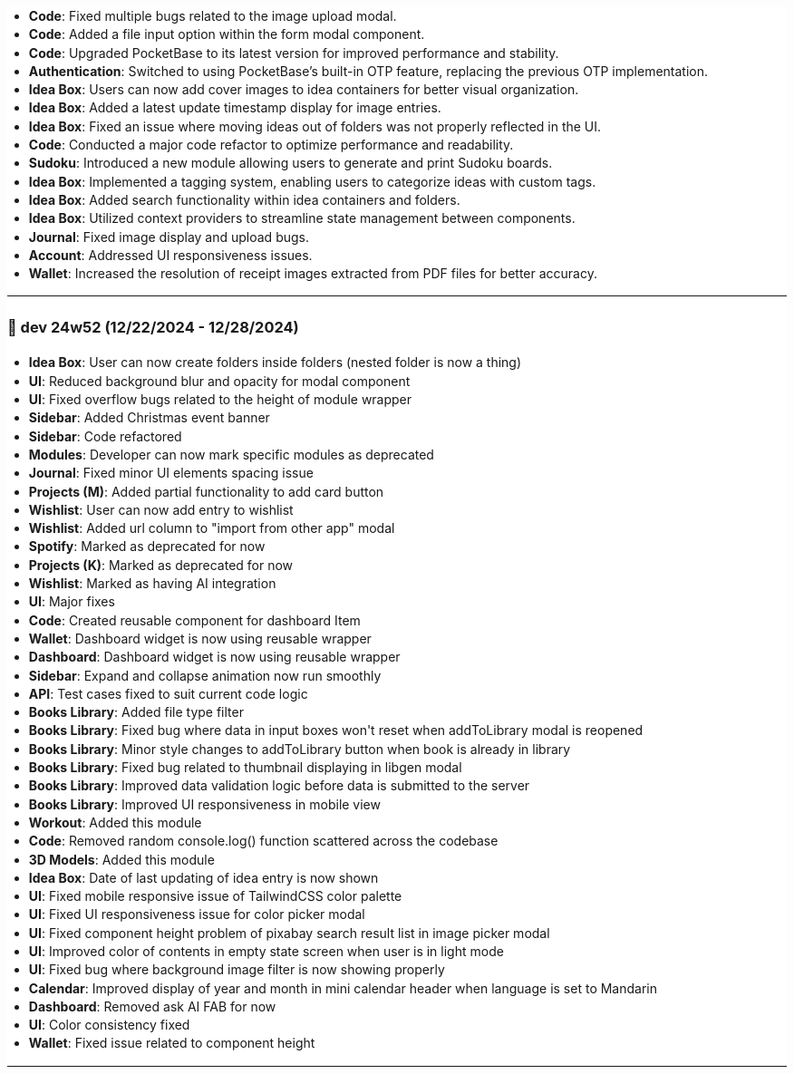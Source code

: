 - **Code**: Fixed multiple bugs related to the image upload modal.
- **Code**: Added a file input option within the form modal component.
- **Code**: Upgraded PocketBase to its latest version for improved performance and stability.
- **Authentication**: Switched to using PocketBase’s built-in OTP feature, replacing the previous OTP implementation.
- **Idea Box**: Users can now add cover images to idea containers for better visual organization.
- **Idea Box**: Added a latest update timestamp display for image entries.
- **Idea Box**: Fixed an issue where moving ideas out of folders was not properly reflected in the UI.
- **Code**: Conducted a major code refactor to optimize performance and readability.
- **Sudoku**: Introduced a new module allowing users to generate and print Sudoku boards.
- **Idea Box**: Implemented a tagging system, enabling users to categorize ideas with custom tags.
- **Idea Box**: Added search functionality within idea containers and folders.
- **Idea Box**: Utilized context providers to streamline state management between components.
- **Journal**: Fixed image display and upload bugs.
- **Account**: Addressed UI responsiveness issues.
- **Wallet**: Increased the resolution of receipt images extracted from PDF files for better accuracy.

---

### 📌 dev 24w52 (12/22/2024 - 12/28/2024)

- **Idea Box**: User can now create folders inside folders (nested folder is now a thing)
- **UI**: Reduced background blur and opacity for modal component
- **UI**: Fixed overflow bugs related to the height of module wrapper
- **Sidebar**: Added Christmas event banner
- **Sidebar**: Code refactored
- **Modules**: Developer can now mark specific modules as deprecated
- **Journal**: Fixed minor UI elements spacing issue
- **Projects (M)**: Added partial functionality to add card button
- **Wishlist**: User can now add entry to wishlist
- **Wishlist**: Added url column to "import from other app" modal
- **Spotify**: Marked as deprecated for now
- **Projects (K)**: Marked as deprecated for now
- **Wishlist**: Marked as having AI integration
- **UI**: Major fixes
- **Code**: Created reusable component for dashboard Item
- **Wallet**: Dashboard widget is now using reusable wrapper
- **Dashboard**: Dashboard widget is now using reusable wrapper
- **Sidebar**: Expand and collapse animation now run smoothly
- **API**: Test cases fixed to suit current code logic
- **Books Library**: Added file type filter
- **Books Library**: Fixed bug where data in input boxes won't reset when addToLibrary modal is reopened
- **Books Library**: Minor style changes to addToLibrary button when book is already in library
- **Books Library**: Fixed bug related to thumbnail displaying in libgen modal
- **Books Library**: Improved data validation logic before data is submitted to the server
- **Books Library**: Improved UI responsiveness in mobile view
- **Workout**: Added this module
- **Code**: Removed random console.log() function scattered across the codebase
- **3D Models**: Added this module
- **Idea Box**: Date of last updating of idea entry is now shown
- **UI**: Fixed mobile responsive issue of TailwindCSS color palette
- **UI**: Fixed UI responsiveness issue for color picker modal
- **UI**: Fixed component height problem of pixabay search result list in image picker modal
- **UI**: Improved color of contents in empty state screen when user is in light mode
- **UI**: Fixed bug where background image filter is now showing properly
- **Calendar**: Improved display of year and month in mini calendar header when language is set to Mandarin
- **Dashboard**: Removed ask AI FAB for now
- **UI**: Color consistency fixed
- **Wallet**: Fixed issue related to component height

---